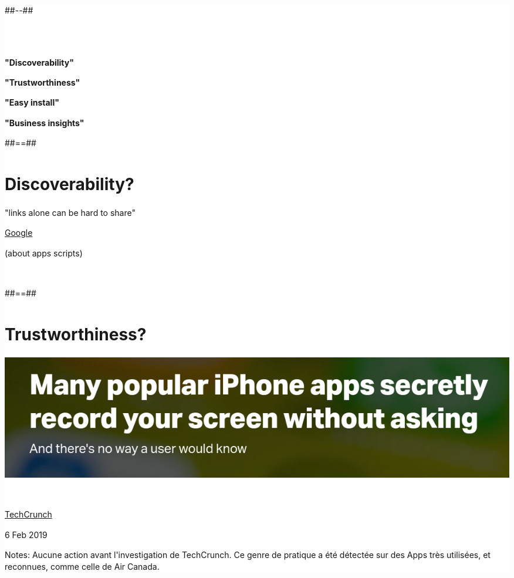 ##--##

<br><br>

**"Discoverability"**

**"Trustworthiness"**

**"Easy install"**

**"Business insights"**

##==##



# Discoverability?

"links alone can be hard to share"

[Google](https://developers.google.com/apps-script/guides/distribute-web-app)

(about apps scripts)

<br>

<p class="center">
<video autoplay loop muted playsinline height="500" src="./assets/images/gifs/joke.mp4"></video>
</p>

##==##



# Trustworthiness?

![Techcrunch](./assets/images/store/techcrunch-screen.png)

<br>

[TechCrunch](https://techcrunch.com/2019/02/06/iphone-session-replay-screenshots/?guccounter=1&guce_referrer_us=aHR0cHM6Ly93d3cudGhldmVyZ2UuY29tLw&guce_referrer_cs=hewgXTlCjYUxJB7g_qKMEg)

6 Feb 2019

Notes:
Aucune action avant l'investigation de TechCrunch. Ce genre de pratique a été détectée sur des Apps très utilisées, et reconnues,
comme celle de Air Canada.
